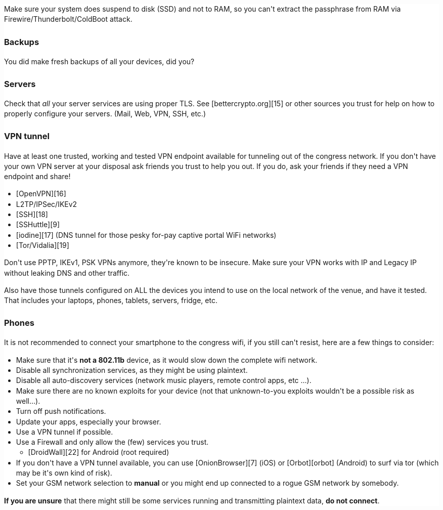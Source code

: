 Make sure your system does suspend to disk (SSD) and not to RAM, so you can't extract the passphrase from RAM via Firewire/Thunderbolt/ColdBoot attack.


### Backups
You did make fresh backups of all your devices, did you?


### Servers
Check that _all_ your server services are using proper TLS. See [bettercrypto.org][15] or other sources you trust for help on how to properly configure your servers. (Mail, Web, VPN, SSH, etc.)


### VPN tunnel
Have at least one trusted, working and tested VPN endpoint available for tunneling out of the congress network. If you don't have your own VPN server at your disposal ask friends you trust to help you out. If you do, ask your friends if they need a VPN endpoint and share!

- [OpenVPN][16]
- L2TP/IPSec/IKEv2
- [SSH][18]
- [SSHuttle][9]
- [iodine][17] (DNS tunnel for those pesky for-pay captive portal WiFi networks)
- [Tor/Vidalia][19]

Don't use PPTP, IKEv1, PSK VPNs anymore, they're known to be insecure.
Make sure your VPN works with IP and Legacy IP without leaking DNS and other traffic.

Also have those tunnels configured on ALL the devices you intend to use on the local network of the venue, and have it tested. That includes your laptops, phones, tablets, servers, fridge, etc.


### Phones
It is not recommended to connect your smartphone to the congress wifi, if you still can't resist, here are a few things to consider:

- Make sure that it's **not a 802.11b** device, as it would slow down the complete wifi network.
- Disable all synchronization services, as they might be using plaintext.
- Disable all auto-discovery services (network music players, remote control apps, etc …).
- Make sure there are no known exploits for your device (not that unknown-to-you exploits wouldn't be a possible risk as well…).
- Turn off push notifications.
- Update your apps, especially your browser.
- Use a VPN tunnel if possible.
- Use a Firewall and only allow the (few) services you trust.
	- [DroidWall][22] for Android (root required)
- If you don't have a VPN tunnel available, you can use [OnionBrowser][7] (iOS) or [Orbot][orbot] (Android) to surf via tor (which may be it's own kind of risk).
- Set your GSM network selection to **manual** or you might end up connected to a rogue GSM network by somebody.

**If you are unsure** that there might still be some services running and transmitting plaintext data, **do not connect**.

